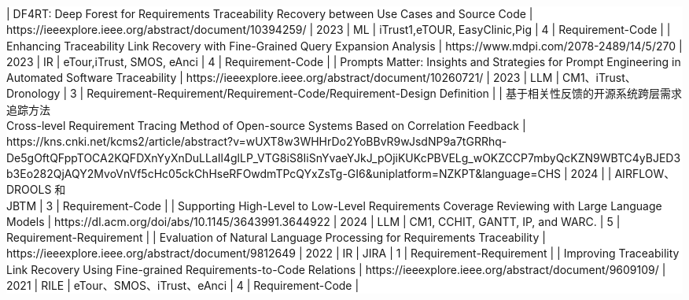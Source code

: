 | DF4RT: Deep Forest for Requirements Traceability Recovery between Use Cases and Source Code                                                                          | https://ieeexplore\.ieee\.org/abstract/document/10394259/                                                                                                                                                                                                                                              | 2023 | ML                   | iTrust1,eTOUR, EasyClinic,Pig                                                                                                                                                                                                        | 4    | Requirement\-Code                                                         |
| Enhancing Traceability Link Recovery with Fine\-Grained Query Expansion Analysis                                                                                     | https://www\.mdpi\.com/2078\-2489/14/5/270                                                                                                                                                                                                                                                             | 2023 | IR                   | eTour,iTrust, SMOS, eAnci                                                                                                                                                                                                            | 4    | Requirement\-Code                                                         |
| Prompts Matter: Insights and Strategies for Prompt Engineering in Automated Software Traceability                                                                    | https://ieeexplore\.ieee\.org/abstract/document/10260721/                                                                                                                                                                                                                                              | 2023 | LLM                  | CM1、iTrust、Dronology                                                                                                                                                                                                                 | 3    | Requirement\-Requirement/Requirement\-Code/Requirement\-Design Definition |
| 基于相关性反馈的开源系统跨层需求追踪方法 <br>Cross\-level Requirement Tracing Method of Open\-source Systems Based on Correlation Feedback                                               | https://kns\.cnki\.net/kcms2/article/abstract?v=wUXT8w3WHHrDo2YoBBvR9wJsdNP9a7tGRRhq\-De5gOftQFppTOCA2KQFDXnYyXnDuLLaIl4glLP\_VTG8iS8IiSnYvaeYJkJ\_pOjiKUKcPBVELg\_wOKZCCP7mbyQcKZN9WBTC4yBJED3b3Eo282QjAQY2MvoVnVf5cHc05ckChHseRFOwdmTPcQYxZsTg\-GI6&uniplatform=NZKPT&language=CHS                   | 2024 |                      | AIRFLOW、DROOLS 和<br>JBTM                                                                                                                                                                                                             | 3    | Requirement\-Code                                                         |
| Supporting High\-Level to Low\-Level Requirements Coverage Reviewing with Large Language Models                                                                      | https://dl\.acm\.org/doi/abs/10\.1145/3643991\.3644922                                                                                                                                                                                                                                                 | 2024 | LLM                  | CM1, CCHIT, GANTT, IP, and WARC\.                                                                                                                                                                                                    | 5    | Requirement\-Requirement                                                  |
| Evaluation of Natural Language Processing for Requirements Traceability                                                                                              | https://ieeexplore\.ieee\.org/abstract/document/9812649                                                                                                                                                                                                                                                | 2022 | IR                   | JIRA                                                                                                                                                                                                                                 | 1    | Requirement\-Requirement                                                  |
| Improving Traceability Link Recovery Using Fine\-grained Requirements\-to\-Code Relations                                                                            | https://ieeexplore\.ieee\.org/abstract/document/9609109/                                                                                                                                                                                                                                               | 2021 | RILE                 | eTour、SMOS、iTrust、eAnci                                                                                                                                                                                                              | 4    | Requirement\-Code                                                         |